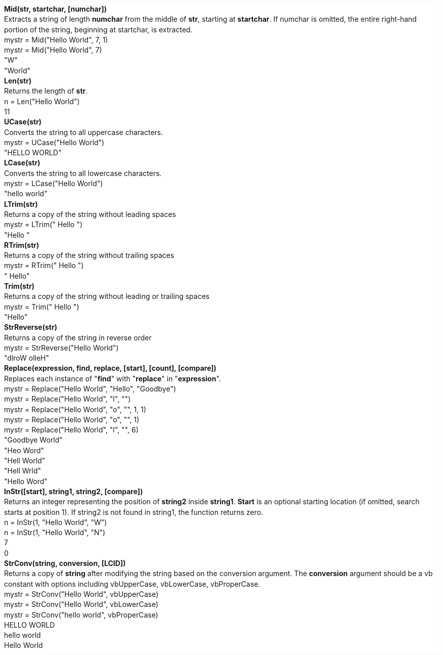 <div class="exercise-cell"><strong>Mid(str, startchar, [numchar])</strong></div>
<div class="exercise-cell">Extracts a string of length <strong>numchar</strong> from the middle of <strong>str</strong>, starting at <strong>startchar</strong>. If numchar is omitted, the entire right-hand portion of the string, beginning at startchar, is extracted.</div>
<div class="exercise-cell">mystr = Mid("Hello World", 7, 1)<br>mystr = Mid("Hello World", 7)</div>
<div class="exercise-cell">"W"<br>"World"</div>
<div class="exercise-cell"><strong>Len(str)</strong></div>
<div class="exercise-cell">Returns the length of <strong>str</strong>.</div>
<div class="exercise-cell">n = Len("Hello World")</div>
<div class="exercise-cell">11</div>
<div class="exercise-cell"><strong>UCase(str)</strong></div>
<div class="exercise-cell">Converts the string to all uppercase characters.</div>
<div class="exercise-cell">mystr = UCase("Hello World")</div>
<div class="exercise-cell">"HELLO WORLD"</div>
<div class="exercise-cell"><strong>LCase(str)</strong></div>
<div class="exercise-cell">Converts the string to all lowercase characters.</div>
<div class="exercise-cell">mystr = LCase("Hello World")</div>
<div class="exercise-cell">"hello world"</div>
<div class="exercise-cell"><strong>LTrim(str)</strong></div>
<div class="exercise-cell">Returns a copy of the string without leading spaces</div>
<div class="exercise-cell">mystr = LTrim("  Hello  ")</div>
<div class="exercise-cell">"Hello  "</div>
<div class="exercise-cell"><strong>RTrim(str)</strong></div>
<div class="exercise-cell">Returns a copy of the string without trailing spaces</div>
<div class="exercise-cell">mystr = RTrim("  Hello  ")</div>
<div class="exercise-cell">"  Hello"</div>
<div class="exercise-cell"><strong>Trim(str)</strong></div>
<div class="exercise-cell">Returns a copy of the string without leading or trailing spaces</div>
<div class="exercise-cell">mystr = Trim("  Hello  ")</div>
<div class="exercise-cell">"Hello"</div>
<div class="exercise-cell"><strong>StrReverse(str)</strong></div>
<div class="exercise-cell">Returns a copy of the string in reverse order</div>
<div class="exercise-cell">mystr = StrReverse("Hello World")</div>
<div class="exercise-cell">"dlroW olleH"</div>
<div class="exercise-cell"><strong>Replace(expression, find, replace, [start], [count], [compare])</strong></div>
<div class="exercise-cell">Replaces each instance of "<strong>find</strong>" with "<strong>replace</strong>" in "<strong>expression</strong>".</div>
<div class="exercise-cell">mystr = Replace("Hello World", "Hello", "Goodbye")<br>mystr = Replace("Hello World", "l", "")<br>mystr = Replace("Hello World", "o", "", 1, 1)<br>mystr = Replace("Hello World", "o", "", 1)<br>mystr = Replace("Hello World", "l", "", 6)</div>
<div class="exercise-cell">"Goodbye World"<br>"Heo Word"<br>"Hell World"<br>"Hell Wrld"<br>"Hello Word"</div>
<div class="exercise-cell"><strong>InStr([start], string1, string2, [compare])</strong></div>
<div class="exercise-cell">Returns an integer representing the position of <strong>string2</strong> inside <strong>string1</strong>. <strong>Start</strong> is an optional starting location (if omitted, search starts at position 1). If string2 is not found in string1, the function returns zero.</div>
<div class="exercise-cell">n = InStr(1, "Hello World", "W")<br>n = InStr(1, "Hello World", "N")</div>
<div class="exercise-cell">7<br>0</div>
<div class="exercise-cell"><strong>StrConv(string, conversion, [LCID])</strong></div>
<div class="exercise-cell">Returns a copy of <strong>string</strong> after modifying the string based on the conversion argument. The <strong>conversion</strong> argument should be a vb constant with options including vbUpperCase, vbLowerCase, vbProperCase.</div>
<div class="exercise-cell">mystr = StrConv("Hello World", vbUpperCase)<br>mystr = StrConv("Hello World", vbLowerCase)<br>mystr = StrConv("hello world", vbProperCase)</div>
<div class="exercise-cell">HELLO WORLD<br>hello world<br>Hello World</div>
</div>
